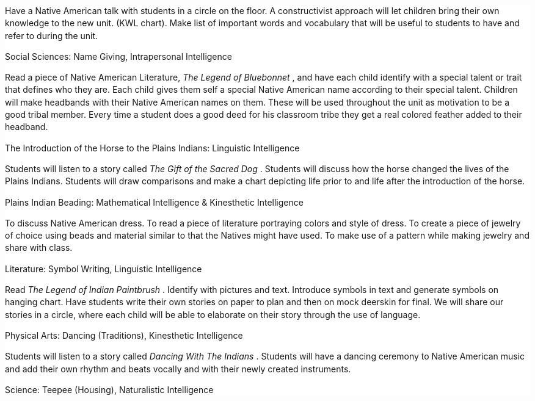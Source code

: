 Have a Native American talk with students in a circle on the floor.  A constructivist approach will let children bring their own knowledge to the new unit. (KWL chart).  Make list of important words and vocabulary that will be useful to students to have and refer to during the unit.
</p>
<p>
Social Sciences:  Name Giving, Intrapersonal Intelligence
</p>
<p>
Read a piece of Native American Literature,
<i>
The Legend of Bluebonnet
</i>
, and have each child identify with a special talent or trait that defines who they are.  Each child gives them self a special Native American name according to their special talent. Children will make headbands with their Native American names on them.  These will be used throughout the unit as motivation to be a good tribal member.  Every time a student does a good deed for his classroom tribe they get a real colored feather added to their headband.
</p>
<p>
The Introduction of the Horse to the Plains Indians:  Linguistic Intelligence
</p>
<p>
Students will listen to a story called
<i>
The Gift of the Sacred Dog
</i>
.  Students will discuss how the horse changed the lives of the Plains Indians.  Students will draw comparisons and make a chart depicting life prior to and life after the introduction of the horse.
</p>
<p>
Plains Indian Beading:   Mathematical Intelligence &amp; Kinesthetic Intelligence
</p>
<p>
To discuss Native American dress. To read a piece of literature portraying colors and style of dress.  To create a piece of jewelry of choice using beads and material similar to that the Natives might have used.  To make use of a pattern while making jewelry and share with class.
</p>
<p>
Literature:  Symbol Writing, Linguistic Intelligence
</p>
<p>
Read
<i>
The Legend of Indian Paintbrush
</i>
.  Identify with pictures and text.  Introduce symbols in text and generate symbols on hanging chart.  Have students write their own stories on paper to plan and then on mock deerskin for final.  We will share our stories in a circle, where each child will be able to elaborate on their story through the use of language.
</p>
<p>
Physical Arts: Dancing (Traditions), Kinesthetic Intelligence
</p>
<p>
Students will listen to a story called
<i>
Dancing With The Indians
</i>
.  Students will have a dancing ceremony to Native American music and add their own rhythm and beats vocally and with their newly created instruments.
</p>
<p>
Science:  Teepee (Housing), Naturalistic Intelligence
</p>